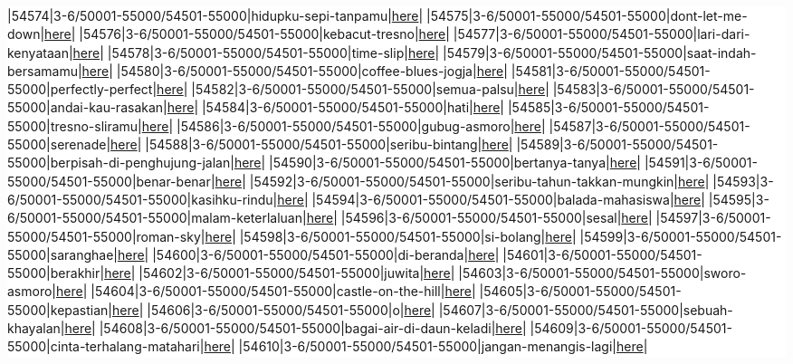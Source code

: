 |54574|3-6/50001-55000/54501-55000|hidupku-sepi-tanpamu|[here](https://cdn.jsdelivr.net/gh/guitarchord/cc3-6/50001-55000/54501-55000/hidupku-sepi-tanpamu.webp)|
|54575|3-6/50001-55000/54501-55000|dont-let-me-down|[here](https://cdn.jsdelivr.net/gh/guitarchord/cc3-6/50001-55000/54501-55000/dont-let-me-down.webp)|
|54576|3-6/50001-55000/54501-55000|kebacut-tresno|[here](https://cdn.jsdelivr.net/gh/guitarchord/cc3-6/50001-55000/54501-55000/kebacut-tresno.webp)|
|54577|3-6/50001-55000/54501-55000|lari-dari-kenyataan|[here](https://cdn.jsdelivr.net/gh/guitarchord/cc3-6/50001-55000/54501-55000/lari-dari-kenyataan.webp)|
|54578|3-6/50001-55000/54501-55000|time-slip|[here](https://cdn.jsdelivr.net/gh/guitarchord/cc3-6/50001-55000/54501-55000/time-slip.webp)|
|54579|3-6/50001-55000/54501-55000|saat-indah-bersamamu|[here](https://cdn.jsdelivr.net/gh/guitarchord/cc3-6/50001-55000/54501-55000/saat-indah-bersamamu.webp)|
|54580|3-6/50001-55000/54501-55000|coffee-blues-jogja|[here](https://cdn.jsdelivr.net/gh/guitarchord/cc3-6/50001-55000/54501-55000/coffee-blues-jogja.webp)|
|54581|3-6/50001-55000/54501-55000|perfectly-perfect|[here](https://cdn.jsdelivr.net/gh/guitarchord/cc3-6/50001-55000/54501-55000/perfectly-perfect.webp)|
|54582|3-6/50001-55000/54501-55000|semua-palsu|[here](https://cdn.jsdelivr.net/gh/guitarchord/cc3-6/50001-55000/54501-55000/semua-palsu.webp)|
|54583|3-6/50001-55000/54501-55000|andai-kau-rasakan|[here](https://cdn.jsdelivr.net/gh/guitarchord/cc3-6/50001-55000/54501-55000/andai-kau-rasakan.webp)|
|54584|3-6/50001-55000/54501-55000|hati|[here](https://cdn.jsdelivr.net/gh/guitarchord/cc3-6/50001-55000/54501-55000/hati.webp)|
|54585|3-6/50001-55000/54501-55000|tresno-sliramu|[here](https://cdn.jsdelivr.net/gh/guitarchord/cc3-6/50001-55000/54501-55000/tresno-sliramu.webp)|
|54586|3-6/50001-55000/54501-55000|gubug-asmoro|[here](https://cdn.jsdelivr.net/gh/guitarchord/cc3-6/50001-55000/54501-55000/gubug-asmoro.webp)|
|54587|3-6/50001-55000/54501-55000|serenade|[here](https://cdn.jsdelivr.net/gh/guitarchord/cc3-6/50001-55000/54501-55000/serenade.webp)|
|54588|3-6/50001-55000/54501-55000|seribu-bintang|[here](https://cdn.jsdelivr.net/gh/guitarchord/cc3-6/50001-55000/54501-55000/seribu-bintang.webp)|
|54589|3-6/50001-55000/54501-55000|berpisah-di-penghujung-jalan|[here](https://cdn.jsdelivr.net/gh/guitarchord/cc3-6/50001-55000/54501-55000/berpisah-di-penghujung-jalan.webp)|
|54590|3-6/50001-55000/54501-55000|bertanya-tanya|[here](https://cdn.jsdelivr.net/gh/guitarchord/cc3-6/50001-55000/54501-55000/bertanya-tanya.webp)|
|54591|3-6/50001-55000/54501-55000|benar-benar|[here](https://cdn.jsdelivr.net/gh/guitarchord/cc3-6/50001-55000/54501-55000/benar-benar.webp)|
|54592|3-6/50001-55000/54501-55000|seribu-tahun-takkan-mungkin|[here](https://cdn.jsdelivr.net/gh/guitarchord/cc3-6/50001-55000/54501-55000/seribu-tahun-takkan-mungkin.webp)|
|54593|3-6/50001-55000/54501-55000|kasihku-rindu|[here](https://cdn.jsdelivr.net/gh/guitarchord/cc3-6/50001-55000/54501-55000/kasihku-rindu.webp)|
|54594|3-6/50001-55000/54501-55000|balada-mahasiswa|[here](https://cdn.jsdelivr.net/gh/guitarchord/cc3-6/50001-55000/54501-55000/balada-mahasiswa.webp)|
|54595|3-6/50001-55000/54501-55000|malam-keterlaluan|[here](https://cdn.jsdelivr.net/gh/guitarchord/cc3-6/50001-55000/54501-55000/malam-keterlaluan.webp)|
|54596|3-6/50001-55000/54501-55000|sesal|[here](https://cdn.jsdelivr.net/gh/guitarchord/cc3-6/50001-55000/54501-55000/sesal.webp)|
|54597|3-6/50001-55000/54501-55000|roman-sky|[here](https://cdn.jsdelivr.net/gh/guitarchord/cc3-6/50001-55000/54501-55000/roman-sky.webp)|
|54598|3-6/50001-55000/54501-55000|si-bolang|[here](https://cdn.jsdelivr.net/gh/guitarchord/cc3-6/50001-55000/54501-55000/si-bolang.webp)|
|54599|3-6/50001-55000/54501-55000|saranghae|[here](https://cdn.jsdelivr.net/gh/guitarchord/cc3-6/50001-55000/54501-55000/saranghae.webp)|
|54600|3-6/50001-55000/54501-55000|di-beranda|[here](https://cdn.jsdelivr.net/gh/guitarchord/cc3-6/50001-55000/54501-55000/di-beranda.webp)|
|54601|3-6/50001-55000/54501-55000|berakhir|[here](https://cdn.jsdelivr.net/gh/guitarchord/cc3-6/50001-55000/54501-55000/berakhir.webp)|
|54602|3-6/50001-55000/54501-55000|juwita|[here](https://cdn.jsdelivr.net/gh/guitarchord/cc3-6/50001-55000/54501-55000/juwita.webp)|
|54603|3-6/50001-55000/54501-55000|sworo-asmoro|[here](https://cdn.jsdelivr.net/gh/guitarchord/cc3-6/50001-55000/54501-55000/sworo-asmoro.webp)|
|54604|3-6/50001-55000/54501-55000|castle-on-the-hill|[here](https://cdn.jsdelivr.net/gh/guitarchord/cc3-6/50001-55000/54501-55000/castle-on-the-hill.webp)|
|54605|3-6/50001-55000/54501-55000|kepastian|[here](https://cdn.jsdelivr.net/gh/guitarchord/cc3-6/50001-55000/54501-55000/kepastian.webp)|
|54606|3-6/50001-55000/54501-55000|o|[here](https://cdn.jsdelivr.net/gh/guitarchord/cc3-6/50001-55000/54501-55000/o.webp)|
|54607|3-6/50001-55000/54501-55000|sebuah-khayalan|[here](https://cdn.jsdelivr.net/gh/guitarchord/cc3-6/50001-55000/54501-55000/sebuah-khayalan.webp)|
|54608|3-6/50001-55000/54501-55000|bagai-air-di-daun-keladi|[here](https://cdn.jsdelivr.net/gh/guitarchord/cc3-6/50001-55000/54501-55000/bagai-air-di-daun-keladi.webp)|
|54609|3-6/50001-55000/54501-55000|cinta-terhalang-matahari|[here](https://cdn.jsdelivr.net/gh/guitarchord/cc3-6/50001-55000/54501-55000/cinta-terhalang-matahari.webp)|
|54610|3-6/50001-55000/54501-55000|jangan-menangis-lagi|[here](https://cdn.jsdelivr.net/gh/guitarchord/cc3-6/50001-55000/54501-55000/jangan-menangis-lagi.webp)|
